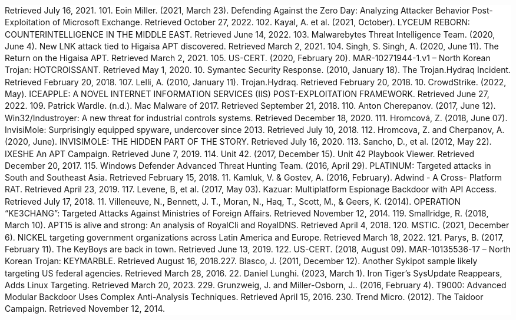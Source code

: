 Retrieved July 16, 2021.
101. Eoin Miller. (2021, March 23). Defending Against the Zero Day:
Analyzing Attacker Behavior Post-Exploitation of Microsoft
Exchange. Retrieved October 27, 2022.
102. Kayal, A. et al. (2021, October). LYCEUM REBORN:
COUNTERINTELLIGENCE IN THE MIDDLE EAST. Retrieved
June 14, 2022.
103. Malwarebytes Threat Intelligence Team. (2020, June 4). New
LNK attack tied to Higaisa APT discovered. Retrieved March 2,
2021.
104. Singh, S. Singh, A. (2020, June 11). The Return on the Higaisa
APT. Retrieved March 2, 2021.
105. US-CERT. (2020, February 20). MAR-10271944-1.v1 – North
Korean Trojan: HOTCROISSANT. Retrieved May 1, 2020.
10 . Symantec Security Response. (2010, January 18). The
Trojan.Hydraq Incident. Retrieved February 20, 2018.
107. Lelli, A. (2010, January 11). Trojan.Hydraq. Retrieved February
20, 2018.
10 . CrowdStrike. (2022, May). ICEAPPLE: A NOVEL INTERNET
INFORMATION SERVICES (IIS) POST-EXPLOITATION
FRAMEWORK. Retrieved June 27, 2022.
109. Patrick Wardle. (n.d.). Mac Malware of 2017. Retrieved
September 21, 2018.
110. Anton Cherepanov. (2017, June 12). Win32/Industroyer: A new
threat for industrial controls systems. Retrieved December 18,
2020.
111. Hromcová, Z. (2018, June 07). InvisiMole: Surprisingly
equipped spyware, undercover since 2013. Retrieved July 10,
2018.
112. Hromcova, Z. and Cherpanov, A. (2020, June). INVISIMOLE:
THE HIDDEN PART OF THE STORY. Retrieved July 16, 2020.
113. Sancho, D., et al. (2012, May 22). IXESHE An APT Campaign.
Retrieved June 7, 2019.
114. Unit 42. (2017, December 15). Unit 42 Playbook Viewer.
Retrieved December 20, 2017.
115. Windows Defender Advanced Threat Hunting Team. (2016,
April 29). PLATINUM: Targeted attacks in South and
Southeast Asia. Retrieved February 15, 2018.
11 . Kamluk, V. & Gostev, A. (2016, February). Adwind - A Cross-
Platform RAT. Retrieved April 23, 2019.
117. Levene, B, et al. (2017, May 03). Kazuar: Multiplatform
Espionage Backdoor with API Access. Retrieved July 17, 2018.
11 . Villeneuve, N., Bennett, J. T., Moran, N., Haq, T., Scott, M., &
Geers, K. (2014). OPERATION “KE3CHANG”: Targeted Attacks
Against Ministries of Foreign Affairs. Retrieved November 12,
2014.
119. Smallridge, R. (2018, March 10). APT15 is alive and strong: An
analysis of RoyalCli and RoyalDNS. Retrieved April 4, 2018.
120. MSTIC. (2021, December 6). NICKEL targeting government
organizations across Latin America and Europe. Retrieved
March 18, 2022.
121. Parys, B. (2017, February 11). The KeyBoys are back in town.
Retrieved June 13, 2019.
122. US-CERT. (2018, August 09). MAR-10135536-17 – North
Korean Trojan: KEYMARBLE. Retrieved August 16, 2018.227. Blasco, J. (2011, December 12). Another Sykipot sample likely
targeting US federal agencies. Retrieved March 28, 2016.
22 . Daniel Lunghi. (2023, March 1). Iron Tiger’s SysUpdate
Reappears, Adds Linux Targeting. Retrieved March 20, 2023.
229. Grunzweig, J. and Miller-Osborn, J.. (2016, February 4). T9000:
Advanced Modular Backdoor Uses Complex Anti-Analysis
Techniques. Retrieved April 15, 2016.
230. Trend Micro. (2012). The Taidoor Campaign. Retrieved
November 12, 2014.